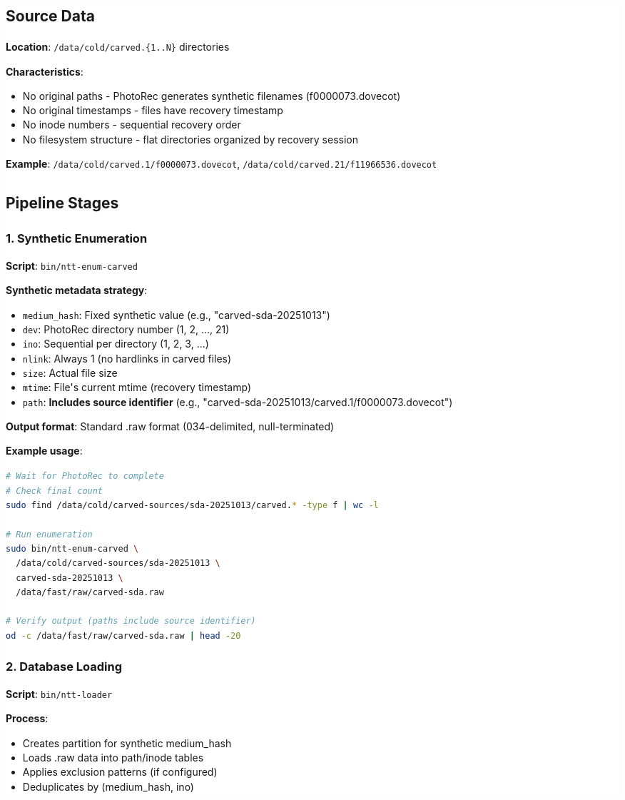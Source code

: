 ## Source Data

**Location**: `/data/cold/carved.{1..N}` directories

**Characteristics**:
- No original paths - PhotoRec generates synthetic filenames (f0000073.dovecot)
- No original timestamps - files have recovery timestamp
- No inode numbers - sequential recovery order
- No filesystem structure - flat directories organized by recovery session

**Example**: `/data/cold/carved.1/f0000073.dovecot`, `/data/cold/carved.21/f11966536.dovecot`

## Pipeline Stages

### 1. Synthetic Enumeration

**Script**: `bin/ntt-enum-carved`

**Synthetic metadata strategy**:
- `medium_hash`: Fixed synthetic value (e.g., "carved-sda-20251013")
- `dev`: PhotoRec directory number (1, 2, ..., 21)
- `ino`: Sequential per directory (1, 2, 3, ...)
- `nlink`: Always 1 (no hardlinks in carved files)
- `size`: Actual file size
- `mtime`: File's current mtime (recovery timestamp)
- `path`: **Includes source identifier** (e.g., "carved-sda-20251013/carved.1/f0000073.dovecot")

**Output format**: Standard .raw format (034-delimited, null-terminated)

**Example usage**:
```bash
# Wait for PhotoRec to complete
# Check final count
sudo find /data/cold/carved-sources/sda-20251013/carved.* -type f | wc -l

# Run enumeration
sudo bin/ntt-enum-carved \
  /data/cold/carved-sources/sda-20251013 \
  carved-sda-20251013 \
  /data/fast/raw/carved-sda.raw

# Verify output (paths include source identifier)
od -c /data/fast/raw/carved-sda.raw | head -20
```

### 2. Database Loading

**Script**: `bin/ntt-loader`

**Process**:
- Creates partition for synthetic medium_hash
- Loads .raw data into path/inode tables
- Applies exclusion patterns (if configured)
- Deduplicates by (medium_hash, ino)
